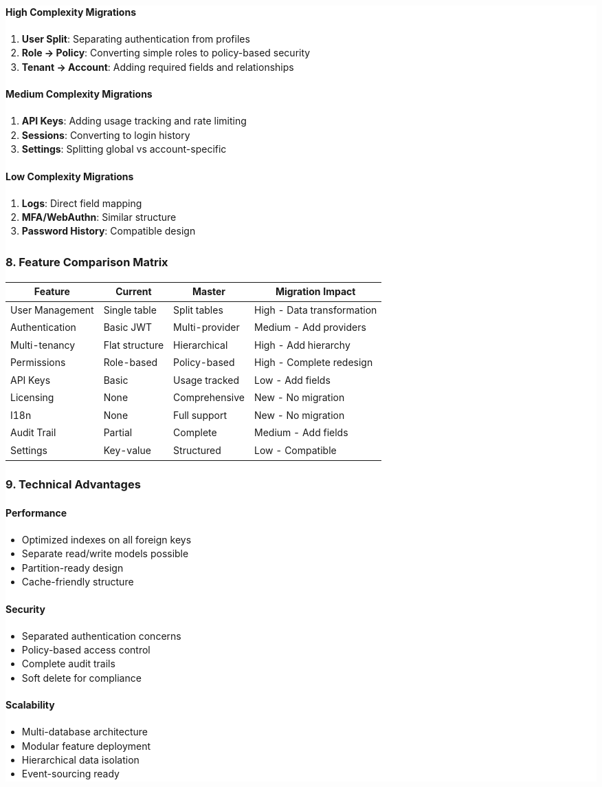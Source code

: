 #### High Complexity Migrations
1. **User Split**: Separating authentication from profiles
2. **Role → Policy**: Converting simple roles to policy-based security
3. **Tenant → Account**: Adding required fields and relationships

#### Medium Complexity Migrations
1. **API Keys**: Adding usage tracking and rate limiting
2. **Sessions**: Converting to login history
3. **Settings**: Splitting global vs account-specific

#### Low Complexity Migrations
1. **Logs**: Direct field mapping
2. **MFA/WebAuthn**: Similar structure
3. **Password History**: Compatible design

### 8. Feature Comparison Matrix

| Feature | Current | Master | Migration Impact |
|---------|---------|---------|-----------------|
| User Management | Single table | Split tables | High - Data transformation |
| Authentication | Basic JWT | Multi-provider | Medium - Add providers |
| Multi-tenancy | Flat structure | Hierarchical | High - Add hierarchy |
| Permissions | Role-based | Policy-based | High - Complete redesign |
| API Keys | Basic | Usage tracked | Low - Add fields |
| Licensing | None | Comprehensive | New - No migration |
| I18n | None | Full support | New - No migration |
| Audit Trail | Partial | Complete | Medium - Add fields |
| Settings | Key-value | Structured | Low - Compatible |

### 9. Technical Advantages

#### Performance
- Optimized indexes on all foreign keys
- Separate read/write models possible
- Partition-ready design
- Cache-friendly structure

#### Security
- Separated authentication concerns
- Policy-based access control
- Complete audit trails
- Soft delete for compliance

#### Scalability
- Multi-database architecture
- Modular feature deployment
- Hierarchical data isolation
- Event-sourcing ready
